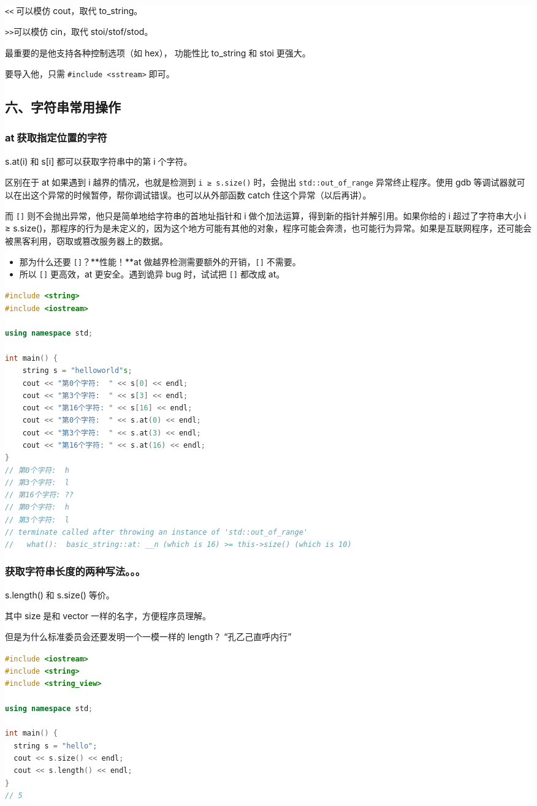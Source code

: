 `<<` 可以模仿 cout，取代 to_string。

`>>`可以模仿 cin，取代 stoi/stof/stod。

最重要的是他支持各种控制选项（如 hex）， 功能性比 to_string 和 stoi 更强大。

要导入他，只需 `#include <sstream>` 即可。

## 六、字符串常用操作

### at 获取指定位置的字符

s.at(i) 和 s[i] 都可以获取字符串中的第 i 个字符。

区别在于 at 如果遇到 i 越界的情况，也就是检测到 `i ≥ s.size()` 时，会抛出 `std::out_of_range` 异常终止程序。使用 gdb 等调试器就可以在出这个异常的时候暂停，帮你调试错误。也可以从外部函数 catch 住这个异常（以后再讲）。

而 `[]` 则不会抛出异常，他只是简单地给字符串的首地址指针和 i 做个加法运算，得到新的指针并解引用。如果你给的 i 超过了字符串大小 i ≥ s.size()，那程序的行为是未定义的，因为这个地方可能有其他的对象，程序可能会奔溃，也可能行为异常。如果是互联网程序，还可能会被黑客利用，窃取或篡改服务器上的数据。

- 那为什么还要 `[]`？**性能！**at 做越界检测需要额外的开销，`[]` 不需要。
- 所以 `[]` 更高效，at 更安全。遇到诡异 bug 时，试试把 `[]` 都改成 at。

```cpp
#include <string>
#include <iostream>

using namespace std;

int main() {
    string s = "helloworld"s;
    cout << "第0个字符:  " << s[0] << endl;
    cout << "第3个字符:  " << s[3] << endl;
    cout << "第16个字符: " << s[16] << endl;
    cout << "第0个字符:  " << s.at(0) << endl;
    cout << "第3个字符:  " << s.at(3) << endl;
    cout << "第16个字符: " << s.at(16) << endl;
}
// 第0个字符:  h
// 第3个字符:  l
// 第16个字符: ??
// 第0个字符:  h
// 第3个字符:  l
// terminate called after throwing an instance of 'std::out_of_range'
//   what():  basic_string::at: __n (which is 16) >= this->size() (which is 10)
```

### 获取字符串长度的两种写法。。。

s.length() 和 s.size() 等价。

其中 size 是和 vector 一样的名字，方便程序员理解。

但是为什么标准委员会还要发明一个一模一样的 length？	“孔乙己直呼内行”

```cpp
#include <iostream>
#include <string>
#include <string_view>

using namespace std;

int main() {
  string s = "hello";
  cout << s.size() << endl;
  cout << s.length() << endl;
}
// 5
```